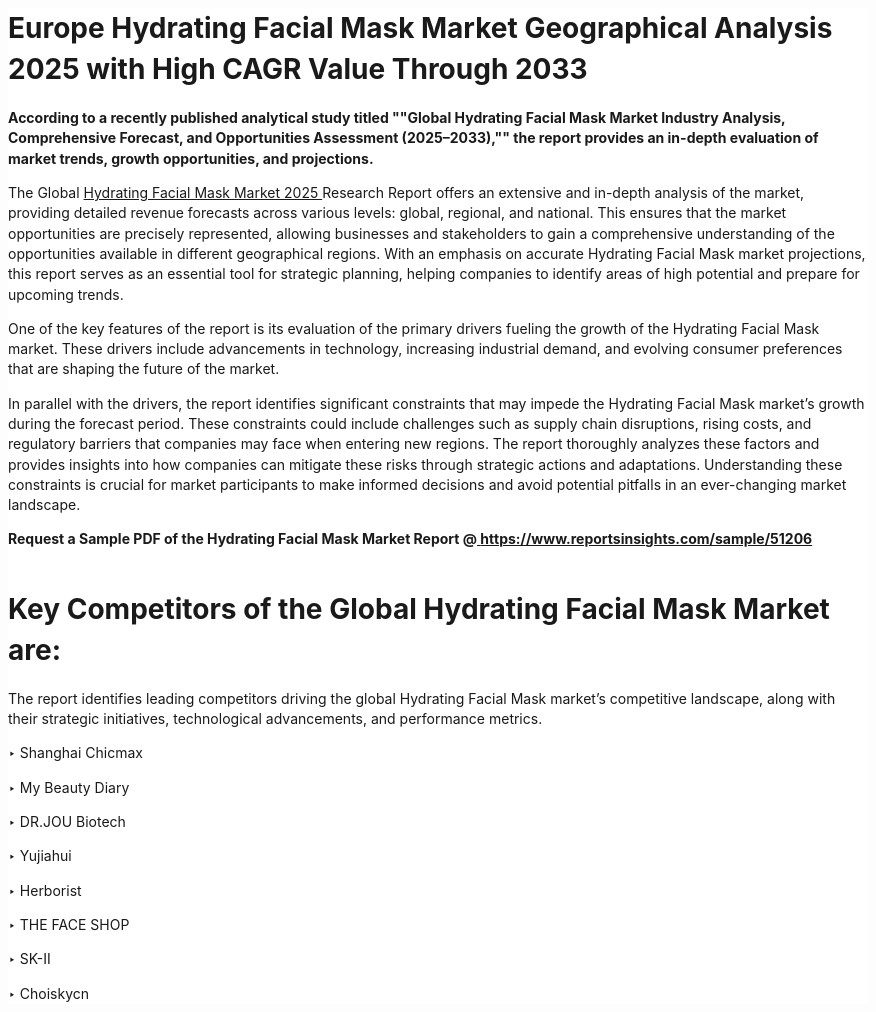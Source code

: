 # Europe Hydrating Facial Mask Market Geographical Analysis 2025 with High CAGR Value Through 2033

<strong>According to a recently published analytical study titled ""Global Hydrating Facial Mask Market Industry Analysis, Comprehensive Forecast, and Opportunities Assessment (2025–2033),"" the report provides an in-depth evaluation of market trends, growth opportunities, and projections.</strong>

The Global <a href=https://www.reportsinsights.com/sample/51206>Hydrating Facial Mask Market 2025 </a> Research Report offers an extensive and in-depth analysis of the market, providing detailed revenue forecasts across various levels: global, regional, and national. This ensures that the market opportunities are precisely represented, allowing businesses and stakeholders to gain a comprehensive understanding of the opportunities available in different geographical regions. With an emphasis on accurate Hydrating Facial Mask market projections, this report serves as an essential tool for strategic planning, helping companies to identify areas of high potential and prepare for upcoming trends.

One of the key features of the report is its evaluation of the primary drivers fueling the growth of the Hydrating Facial Mask market. These drivers include advancements in technology, increasing industrial demand, and evolving consumer preferences that are shaping the future of the market. 

In parallel with the drivers, the report identifies significant constraints that may impede the Hydrating Facial Mask market’s growth during the forecast period. These constraints could include challenges such as supply chain disruptions, rising costs, and regulatory barriers that companies may face when entering new regions. The report thoroughly analyzes these factors and provides insights into how companies can mitigate these risks through strategic actions and adaptations. Understanding these constraints is crucial for market participants to make informed decisions and avoid potential pitfalls in an ever-changing market landscape.

<strong>Request a Sample PDF of the Hydrating Facial Mask Market Report </strong><strong>@<a href=https://www.reportsinsights.com/sample/51206> https://www.reportsinsights.com/sample/51206</a></strong></font>

# <strong>Key Competitors of the Global Hydrating Facial Mask Market are:</strong>

The report identifies leading competitors driving the global Hydrating Facial Mask market’s competitive landscape, along with their strategic initiatives, technological advancements, and performance metrics.

‣ Shanghai Chicmax

‣ My Beauty Diary

‣ DR.JOU Biotech

‣ Yujiahui

‣ Herborist

‣ THE FACE SHOP

‣ SK-II

‣ Choiskycn
